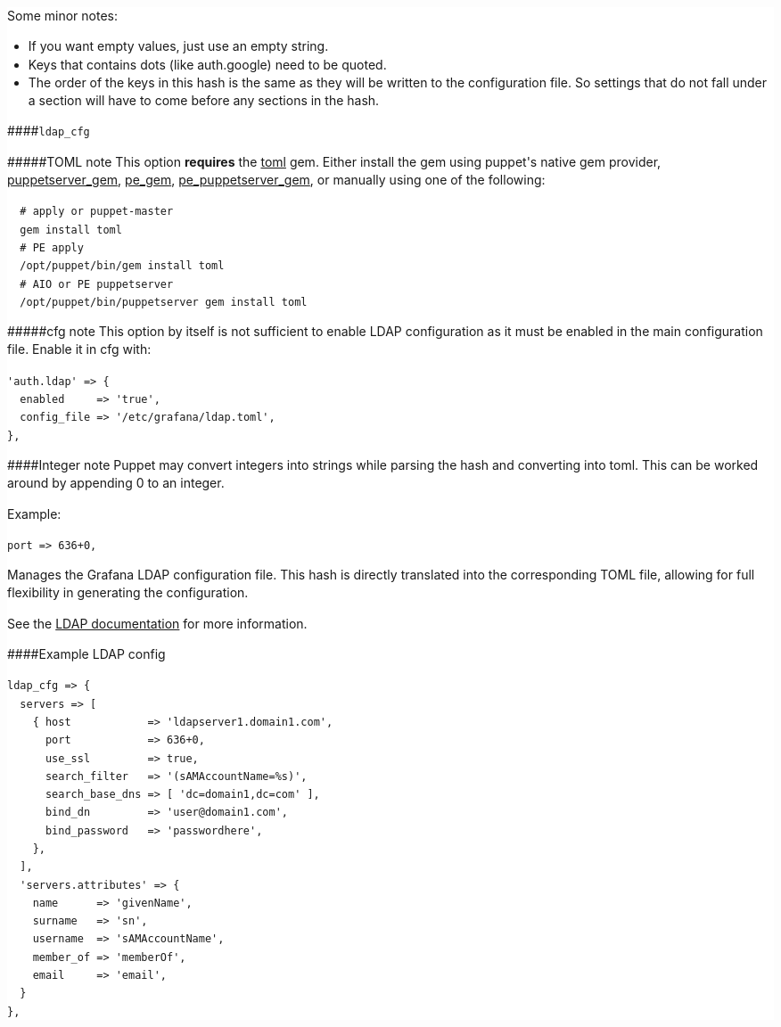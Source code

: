 Some minor notes:

 - If you want empty values, just use an empty string.
 - Keys that contains dots (like auth.google) need to be quoted.
 - The order of the keys in this hash is the same as they will be written to the configuration file. So settings that do not fall under a section will have to come before any sections in the hash.

####`ldap_cfg`

#####TOML note
This option **requires** the [toml](https://github.com/toml-lang/toml) gem. Either install the gem using puppet's native gem provider, [puppetserver_gem](https://forge.puppetlabs.com/puppetlabs/puppetserver_gem), [pe_gem](https://forge.puppetlabs.com/puppetlabs/pe_gem), [pe_puppetserver_gem](https://forge.puppetlabs.com/puppetlabs/pe_puppetserver_gem), or manually using one of the following:
```
  # apply or puppet-master
  gem install toml
  # PE apply
  /opt/puppet/bin/gem install toml
  # AIO or PE puppetserver
  /opt/puppet/bin/puppetserver gem install toml
```

#####cfg note
This option by itself is not sufficient to enable LDAP configuration as it must be enabled in the main configuration file. Enable it in cfg with:

```
'auth.ldap' => {
  enabled     => 'true',
  config_file => '/etc/grafana/ldap.toml',
},
```

####Integer note
Puppet may convert integers into strings while parsing the hash and converting into toml. This can be worked around by appending 0 to an integer.

Example:
```
port => 636+0,
```

Manages the Grafana LDAP configuration file. This hash is directly translated into the corresponding TOML file, allowing for full flexibility in generating the configuration.

See the [LDAP documentation](http://docs.grafana.org/v2.1/installation/ldap/) for more information.

####Example LDAP config

```
ldap_cfg => {
  servers => [
    { host            => 'ldapserver1.domain1.com',
      port            => 636+0,
      use_ssl         => true,
      search_filter   => '(sAMAccountName=%s)',
      search_base_dns => [ 'dc=domain1,dc=com' ],
      bind_dn         => 'user@domain1.com',
      bind_password   => 'passwordhere',
    },
  ],
  'servers.attributes' => {
    name      => 'givenName',
    surname   => 'sn',
    username  => 'sAMAccountName',
    member_of => 'memberOf',
    email     => 'email',
  }
},
```